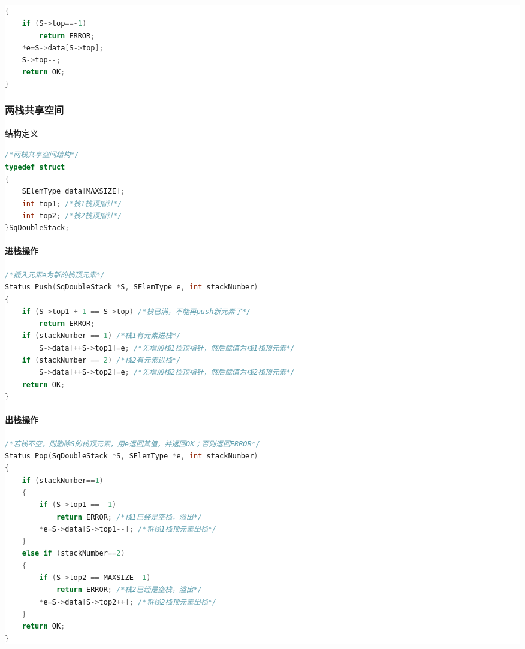 ```c
{
    if (S->top==-1)
        return ERROR;
    *e=S->data[S->top];
    S->top--;
    return OK;
}
```

### 两栈共享空间
结构定义
```c
/*两栈共享空间结构*/
typedef struct 
{
    SElemType data[MAXSIZE];
    int top1; /*栈1栈顶指针*/
    int top2; /*栈2栈顶指针*/
}SqDoubleStack;
```
#### 进栈操作
```c
/*插入元素e为新的栈顶元素*/
Status Push(SqDoubleStack *S, SElemType e, int stackNumber)
{
    if (S->top1 + 1 == S->top) /*栈已满，不能再push新元素了*/
        return ERROR;
    if (stackNumber == 1) /*栈1有元素进栈*/
        S->data[++S->top1]=e; /*先增加栈1栈顶指针，然后赋值为栈1栈顶元素*/
    if (stackNumber == 2) /*栈2有元素进栈*/
        S->data[++S->top2]=e; /*先增加栈2栈顶指针，然后赋值为栈2栈顶元素*/
    return OK;
}
```

#### 出栈操作
```c
/*若栈不空，则删除S的栈顶元素，用e返回其值，并返回OK；否则返回ERROR*/
Status Pop(SqDoubleStack *S, SElemType *e, int stackNumber)
{
    if (stackNumber==1)
    {
        if (S->top1 == -1)  
            return ERROR; /*栈1已经是空栈，溢出*/
        *e=S->data[S->top1--]; /*将栈1栈顶元素出栈*/
    }
    else if (stackNumber==2)
    {
        if (S->top2 == MAXSIZE -1) 
            return ERROR; /*栈2已经是空栈，溢出*/
        *e=S->data[S->top2++]; /*将栈2栈顶元素出栈*/
    }
    return OK;
}
```
